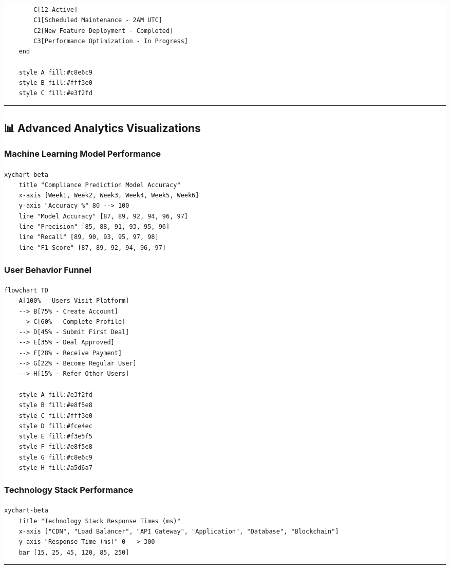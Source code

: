 ```mermaid
        C[12 Active]
        C1[Scheduled Maintenance - 2AM UTC]
        C2[New Feature Deployment - Completed]
        C3[Performance Optimization - In Progress]
    end
    
    style A fill:#c8e6c9
    style B fill:#fff3e0
    style C fill:#e3f2fd
```

---

## 📊 Advanced Analytics Visualizations

### Machine Learning Model Performance
```mermaid
xychart-beta
    title "Compliance Prediction Model Accuracy"
    x-axis [Week1, Week2, Week3, Week4, Week5, Week6]
    y-axis "Accuracy %" 80 --> 100
    line "Model Accuracy" [87, 89, 92, 94, 96, 97]
    line "Precision" [85, 88, 91, 93, 95, 96]
    line "Recall" [89, 90, 93, 95, 97, 98]
    line "F1 Score" [87, 89, 92, 94, 96, 97]
```

### User Behavior Funnel
```mermaid
flowchart TD
    A[100% - Users Visit Platform] 
    --> B[75% - Create Account]
    --> C[60% - Complete Profile] 
    --> D[45% - Submit First Deal]
    --> E[35% - Deal Approved]
    --> F[28% - Receive Payment]
    --> G[22% - Become Regular User]
    --> H[15% - Refer Other Users]
    
    style A fill:#e3f2fd
    style B fill:#e8f5e8  
    style C fill:#fff3e0
    style D fill:#fce4ec
    style E fill:#f3e5f5
    style F fill:#e8f5e8
    style G fill:#c8e6c9
    style H fill:#a5d6a7
```

### Technology Stack Performance
```mermaid
xychart-beta
    title "Technology Stack Response Times (ms)"
    x-axis ["CDN", "Load Balancer", "API Gateway", "Application", "Database", "Blockchain"]
    y-axis "Response Time (ms)" 0 --> 300
    bar [15, 25, 45, 120, 85, 250]
```

---